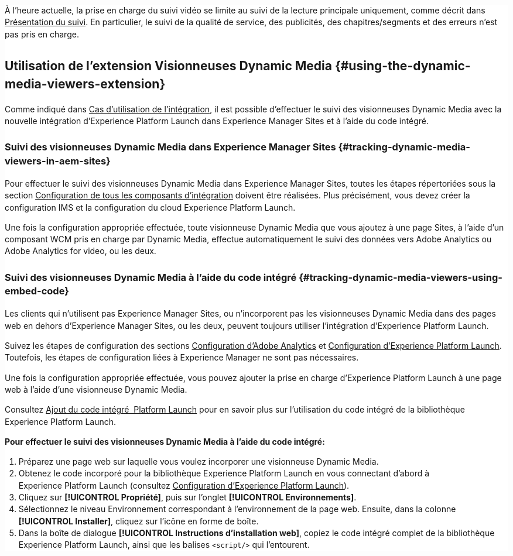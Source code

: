 À l’heure actuelle, la prise en charge du suivi vidéo se limite au suivi de la lecture principale uniquement, comme décrit dans [Présentation du suivi](https://experienceleague.adobe.com/docs/media-analytics/using/sdk-implement/track-av-playback/track-core-overview.html#player-events). En particulier, le suivi de la qualité de service, des publicités, des chapitres/segments et des erreurs n’est pas pris en charge.

## Utilisation de l’extension Visionneuses Dynamic Media {#using-the-dynamic-media-viewers-extension}

Comme indiqué dans [Cas d’utilisation de l’intégration](#use-cases-for-the-integration), il est possible d’effectuer le suivi des visionneuses Dynamic Media avec la nouvelle intégration d’Experience Platform Launch dans Experience Manager Sites et à l’aide du code intégré.

### Suivi des visionneuses Dynamic Media dans Experience Manager Sites {#tracking-dynamic-media-viewers-in-aem-sites}

Pour effectuer le suivi des visionneuses Dynamic Media dans Experience Manager Sites, toutes les étapes répertoriées sous la section [Configuration de tous les composants d’intégration](#configuring-all-the-integration-pieces) doivent être réalisées. Plus précisément, vous devez créer la configuration IMS et la configuration du cloud Experience Platform Launch.

Une fois la configuration appropriée effectuée, toute visionneuse Dynamic Media que vous ajoutez à une page Sites, à l’aide d’un composant WCM pris en charge par Dynamic Media, effectue automatiquement le suivi des données vers Adobe Analytics ou Adobe Analytics for video, ou les deux.



### Suivi des visionneuses Dynamic Media à l’aide du code intégré {#tracking-dynamic-media-viewers-using-embed-code}

Les clients qui n’utilisent pas Experience Manager Sites, ou n’incorporent pas les visionneuses Dynamic Media dans des pages web en dehors d’Experience Manager Sites, ou les deux, peuvent toujours utiliser l’intégration d’Experience Platform Launch.

Suivez les étapes de configuration des sections [Configuration d’Adobe Analytics](#configuring-adobe-analytics-for-the-integration) et [Configuration d’Experience Platform Launch](#configuring-adobe-launch-for-the-integration). Toutefois, les étapes de configuration liées à Experience Manager ne sont pas nécessaires.

Une fois la configuration appropriée effectuée, vous pouvez ajouter la prise en charge d’Experience Platform Launch à une page web à l’aide d’une visionneuse Dynamic Media.

Consultez [Ajout du code intégré  Platform Launch](https://experienceleague.adobe.com/docs/launch-learn/implementing-in-websites-with-launch/configure-launch/launch-add-embed.html?lang=fr#configure-launch) pour en savoir plus sur l’utilisation du code intégré de la bibliothèque Experience Platform Launch.



**Pour effectuer le suivi des visionneuses Dynamic Media à l’aide du code intégré:**

1. Préparez une page web sur laquelle vous voulez incorporer une visionneuse Dynamic Media.
1. Obtenez le code incorporé pour la bibliothèque Experience Platform Launch en vous connectant d’abord à Experience Platform Launch (consultez [Configuration d’Experience Platform Launch](#configuring-adobe-launch-for-the-integration)).
1. Cliquez sur **[!UICONTROL Propriété]**, puis sur l’onglet **[!UICONTROL Environnements]**.
1. Sélectionnez le niveau Environnement correspondant à l’environnement de la page web. Ensuite, dans la colonne **[!UICONTROL Installer]**, cliquez sur l’icône en forme de boîte.
1. Dans la boîte de dialogue **[!UICONTROL Instructions d’installation web]**, copiez le code intégré complet de la bibliothèque Experience Platform Launch, ainsi que les balises `<script/>` qui l’entourent.
